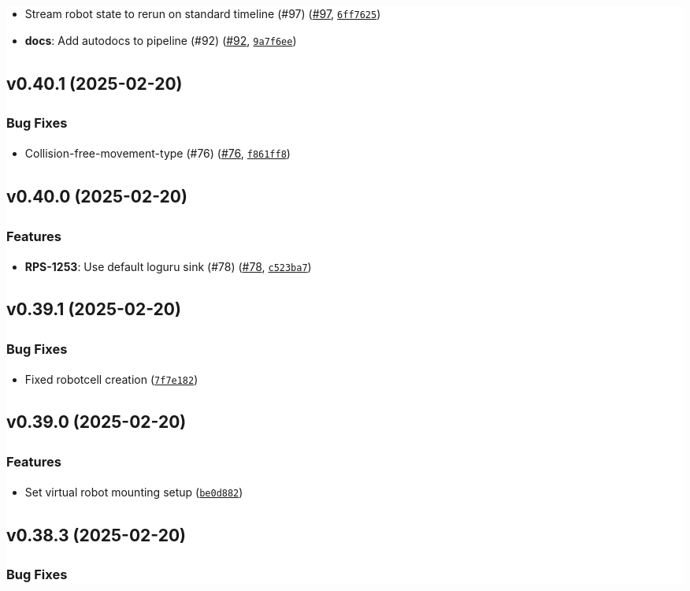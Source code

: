- Stream robot state to rerun on standard timeline (#97)
  ([#97](https://github.com/wandelbotsgmbh/wandelbots-nova/pull/97),
  [`6ff7625`](https://github.com/wandelbotsgmbh/wandelbots-nova/commit/6ff7625fe3d3eedcb871abac5ee5cec4b0d41acb))

- **docs**: Add autodocs to pipeline (#92)
  ([#92](https://github.com/wandelbotsgmbh/wandelbots-nova/pull/92),
  [`9a7f6ee`](https://github.com/wandelbotsgmbh/wandelbots-nova/commit/9a7f6ee4985e0cb0cfc845c399acaf20b49191d0))


## v0.40.1 (2025-02-20)

### Bug Fixes

- Collision-free-movement-type (#76)
  ([#76](https://github.com/wandelbotsgmbh/wandelbots-nova/pull/76),
  [`f861ff8`](https://github.com/wandelbotsgmbh/wandelbots-nova/commit/f861ff80b0b7b87bacff963563915ccdec131671))


## v0.40.0 (2025-02-20)

### Features

- **RPS-1253**: Use default loguru sink (#78)
  ([#78](https://github.com/wandelbotsgmbh/wandelbots-nova/pull/78),
  [`c523ba7`](https://github.com/wandelbotsgmbh/wandelbots-nova/commit/c523ba765ed5f7ea956c0cd3b95c4bef3a0e7261))


## v0.39.1 (2025-02-20)

### Bug Fixes

- Fixed robotcell creation
  ([`7f7e182`](https://github.com/wandelbotsgmbh/wandelbots-nova/commit/7f7e1825bb3e9b4a074d80052b9d26a8489c25fe))


## v0.39.0 (2025-02-20)

### Features

- Set virtual robot mounting setup
  ([`be0d882`](https://github.com/wandelbotsgmbh/wandelbots-nova/commit/be0d8825308fdac8e4e113ec72246572eb0516e6))


## v0.38.3 (2025-02-20)

### Bug Fixes
